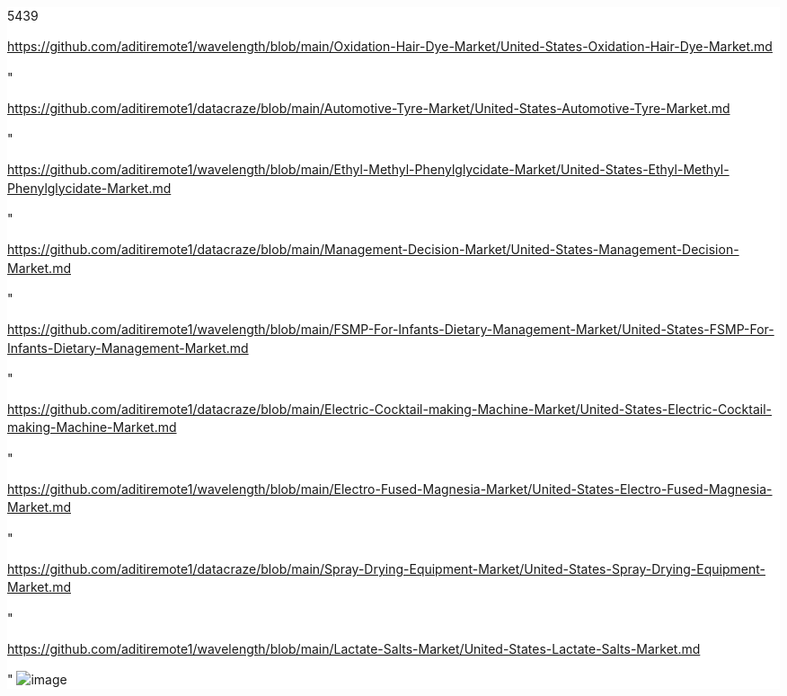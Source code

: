 5439</p><p><a href="https://github.com/aditiremote1/wavelength/blob/main/Oxidation-Hair-Dye-Market/United-States-Oxidation-Hair-Dye-Market.md">https://github.com/aditiremote1/wavelength/blob/main/Oxidation-Hair-Dye-Market/United-States-Oxidation-Hair-Dye-Market.md</a></p>"<p><a href="https://github.com/aditiremote1/datacraze/blob/main/Automotive-Tyre-Market/United-States-Automotive-Tyre-Market.md">https://github.com/aditiremote1/datacraze/blob/main/Automotive-Tyre-Market/United-States-Automotive-Tyre-Market.md</a></p>"<p><a href="https://github.com/aditiremote1/wavelength/blob/main/Ethyl-Methyl-Phenylglycidate-Market/United-States-Ethyl-Methyl-Phenylglycidate-Market.md">https://github.com/aditiremote1/wavelength/blob/main/Ethyl-Methyl-Phenylglycidate-Market/United-States-Ethyl-Methyl-Phenylglycidate-Market.md</a></p>"<p><a href="https://github.com/aditiremote1/datacraze/blob/main/Management-Decision-Market/United-States-Management-Decision-Market.md">https://github.com/aditiremote1/datacraze/blob/main/Management-Decision-Market/United-States-Management-Decision-Market.md</a></p>"<p><a href="https://github.com/aditiremote1/wavelength/blob/main/FSMP-For-Infants-Dietary-Management-Market/United-States-FSMP-For-Infants-Dietary-Management-Market.md">https://github.com/aditiremote1/wavelength/blob/main/FSMP-For-Infants-Dietary-Management-Market/United-States-FSMP-For-Infants-Dietary-Management-Market.md</a></p>"<p><a href="https://github.com/aditiremote1/datacraze/blob/main/Electric-Cocktail-making-Machine-Market/United-States-Electric-Cocktail-making-Machine-Market.md">https://github.com/aditiremote1/datacraze/blob/main/Electric-Cocktail-making-Machine-Market/United-States-Electric-Cocktail-making-Machine-Market.md</a></p>"<p><a href="https://github.com/aditiremote1/wavelength/blob/main/Electro-Fused-Magnesia-Market/United-States-Electro-Fused-Magnesia-Market.md">https://github.com/aditiremote1/wavelength/blob/main/Electro-Fused-Magnesia-Market/United-States-Electro-Fused-Magnesia-Market.md</a></p>"<p><a href="https://github.com/aditiremote1/datacraze/blob/main/Spray-Drying-Equipment-Market/United-States-Spray-Drying-Equipment-Market.md">https://github.com/aditiremote1/datacraze/blob/main/Spray-Drying-Equipment-Market/United-States-Spray-Drying-Equipment-Market.md</a></p>"<p><a href="https://github.com/aditiremote1/wavelength/blob/main/Lactate-Salts-Market/United-States-Lactate-Salts-Market.md">https://github.com/aditiremote1/wavelength/blob/main/Lactate-Salts-Market/United-States-Lactate-Salts-Market.md</a></p>"
![image](https://github.com/user-attachments/assets/b5651f25-1edd-4c19-9423-a0116714774e)

